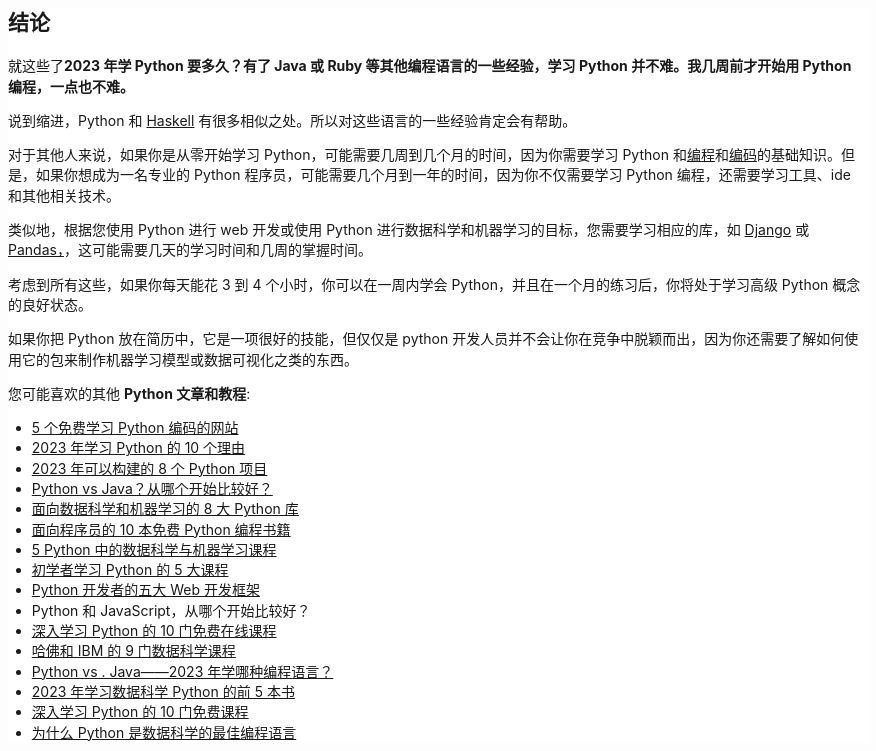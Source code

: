 ## 结论

就这些了**2023 年学 Python 要多久？有了 Java 或 Ruby 等其他编程语言的一些经验，学习 Python 并不难。我几周前才开始用 Python 编程，一点也不难。**

说到缩进，Python 和 [Haskell](https://javarevisited.blogspot.com/2021/12/top-5-courses-to-learn-haskell-for.html) 有很多相似之处。所以对这些语言的一些经验肯定会有帮助。

对于其他人来说，如果你是从零开始学习 Python，可能需要几周到几个月的时间，因为你需要学习 Python 和[编程](/javarevisited/7-best-courses-to-learn-recursion-for-programming-and-coding-interviews-1f8b0bcfd44)和[编码](https://javarevisited.blogspot.com/2018/02/10-courses-to-prepare-for-programming-job-interviews.html)的基础知识。但是，如果你想成为一名专业的 Python 程序员，可能需要几个月到一年的时间，因为你不仅需要学习 Python 编程，还需要学习工具、ide 和其他相关技术。

类似地，根据您使用 Python 进行 web 开发或使用 Python 进行数据科学和机器学习的目标，您需要学习相应的库，如 [Django](/javarevisited/my-favorite-courses-to-learn-django-for-beginners-2020-ac172e2ab920) 或 [Pandas，](https://becominghuman.ai/5-best-courses-to-learn-pythons-pandas-libary-for-data-analysis-and-data-science-34b62abb0e96)，这可能需要几天的学习时间和几周的掌握时间。

考虑到所有这些，如果你每天能花 3 到 4 个小时，你可以在一周内学会 Python，并且在一个月的练习后，你将处于学习高级 Python 概念的良好状态。

如果你把 Python 放在简历中，它是一项很好的技能，但仅仅是 python 开发人员并不会让你在竞争中脱颖而出，因为你还需要了解如何使用它的包来制作机器学习模型或数据可视化之类的东西。

您可能喜欢的其他 **Python 文章和教程**:

*   [5 个免费学习 Python 编码的网站](https://javarevisited.blogspot.com/2019/09/5-websites-to-learn-python-for-free.html)
*   [2023 年学习 Python 的 10 个理由](https://javarevisited.blogspot.com/2018/05/10-reasons-to-learn-python-programming.html)
*   [2023 年可以构建的 8 个 Python 项目](/javarevisited/8-projects-you-can-buil-to-learn-python-in-2020-251dd5350d56)
*   [Python vs Java？从哪个开始比较好？](https://hackernoon.com/java-vs-python-which-is-better-to-learn-for-beginners-in-2020-yq1t3y58)
*   [面向数据科学和机器学习的 8 大 Python 库](https://javarevisited.blogspot.com/2018/10/top-8-python-libraries-for-data-science-machine-learning.html)
*   [面向程序员的 10 本免费 Python 编程书籍](http://www.java67.com/2017/05/top-7-free-python-programming-books-pdf-online-download.html)
*   [5 Python 中的数据科学与机器学习课程](https://javarevisited.blogspot.com/2018/03/top-5-data-science-and-machine-learning-online-courses-to-learn-online.html)
*   [初学者学习 Python 的 5 大课程](https://hackernoon.com/top-5-courses-to-learn-python-in-2018-best-of-lot-26644a99e7ec)
*   [Python 开发者的五大 Web 开发框架](https://javarevisited.blogspot.com/2019/04/top-5-python-web-development-frameworks.html)
*   Python 和 JavaScript，从哪个开始比较好？
*   [深入学习 Python 的 10 门免费在线课程](https://javarevisited.blogspot.com/2018/12/10-free-python-courses-for-programmers.html)
*   [哈佛和 IBM 的 9 门数据科学课程](https://becominghuman.ai/9-data-science-and-machine-learning-courses-by-harvard-ibm-udemy-and-others-12a0c7c23ec1)
*   [Python vs . Java——2023 年学哪种编程语言？](https://javarevisited.blogspot.com/2018/06/java-vs-python-which-programming-language-to-learn-first.html)
*   [2023 年学习数据科学 Python 的前 5 本书](https://javarevisited.blogspot.com/2019/08/top-5-python-books-for-data-science-and-machine-learning.html)
*   [深入学习 Python 的 10 门免费课程](https://hackernoon.com/10-free-python-programming-courses-for-beginners-to-learn-online-38312f3b9912)
*   [为什么 Python 是数据科学的最佳编程语言](https://javarevisited.blogspot.com/2020/05/why-python-is-best-programming-language.html)
